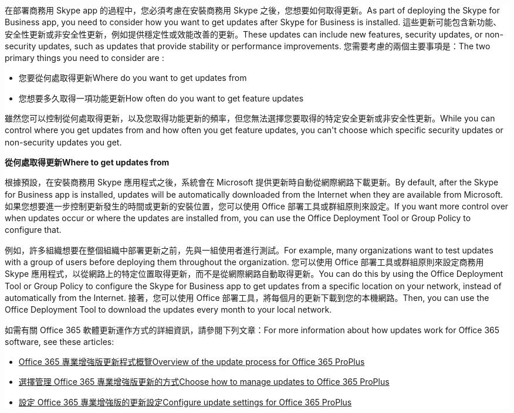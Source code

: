 <span data-ttu-id="8cc6c-166">在部署商務用 Skype app 的過程中，您必須考慮在安裝商務用 Skype 之後，您想要如何取得更新。</span><span class="sxs-lookup"><span data-stu-id="8cc6c-166">As part of deploying the Skype for Business app, you need to consider how you want to get updates after Skype for Business is installed.</span></span> <span data-ttu-id="8cc6c-167">這些更新可能包含新功能、安全性更新或非安全性更新，例如提供穩定性或效能改善的更新。</span><span class="sxs-lookup"><span data-stu-id="8cc6c-167">These updates can include new features, security updates, or non-security updates, such as updates that provide stability or performance improvements.</span></span> <span data-ttu-id="8cc6c-168">您需要考慮的兩個主要事項是：</span><span class="sxs-lookup"><span data-stu-id="8cc6c-168">The two primary things you need to consider are :</span></span>
  
- <span data-ttu-id="8cc6c-169">您要從何處取得更新</span><span class="sxs-lookup"><span data-stu-id="8cc6c-169">Where do you want to get updates from</span></span>
    
- <span data-ttu-id="8cc6c-170">您想要多久取得一項功能更新</span><span class="sxs-lookup"><span data-stu-id="8cc6c-170">How often do you want to get feature updates</span></span>
    
<span data-ttu-id="8cc6c-171">雖然您可以控制從何處取得更新，以及您取得功能更新的頻率，但您無法選擇您要取得的特定安全更新或非安全性更新。</span><span class="sxs-lookup"><span data-stu-id="8cc6c-171">While you can control where you get updates from and how often you get feature updates, you can't choose which specific security updates or non-security updates you get.</span></span>
  
 <span data-ttu-id="8cc6c-172">**從何處取得更新**</span><span class="sxs-lookup"><span data-stu-id="8cc6c-172">**Where to get updates from**</span></span>
  
<span data-ttu-id="8cc6c-173">根據預設，在安裝商務用 Skype 應用程式之後，系統會在 Microsoft 提供更新時自動從網際網路下載更新。</span><span class="sxs-lookup"><span data-stu-id="8cc6c-173">By default, after the Skype for Business app is installed, updates will be automatically downloaded from the Internet when they are available from Microsoft.</span></span> <span data-ttu-id="8cc6c-174">如果您想要進一步控制更新發生的時間或更新的安裝位置，您可以使用 Office 部署工具或群組原則來設定。</span><span class="sxs-lookup"><span data-stu-id="8cc6c-174">If you want more control over when updates occur or where the updates are installed from, you can use the Office Deployment Tool or Group Policy to configure that.</span></span>
  
<span data-ttu-id="8cc6c-175">例如，許多組織想要在整個組織中部署更新之前，先與一組使用者進行測試。</span><span class="sxs-lookup"><span data-stu-id="8cc6c-175">For example, many organizations want to test updates with a group of users before deploying them throughout the organization.</span></span> <span data-ttu-id="8cc6c-176">您可以使用 Office 部署工具或群組原則來設定商務用 Skype 應用程式，以從網路上的特定位置取得更新，而不是從網際網路自動取得更新。</span><span class="sxs-lookup"><span data-stu-id="8cc6c-176">You can do this by using the Office Deployment Tool or Group Policy to configure the Skype for Business app to get updates from a specific location on your network, instead of automatically from the Internet.</span></span> <span data-ttu-id="8cc6c-177">接著，您可以使用 Office 部署工具，將每個月的更新下載到您的本機網路。</span><span class="sxs-lookup"><span data-stu-id="8cc6c-177">Then, you can use the Office Deployment Tool to download the updates every month to your local network.</span></span>
  
<span data-ttu-id="8cc6c-178">如需有關 Office 365 軟體更新運作方式的詳細資訊，請參閱下列文章：</span><span class="sxs-lookup"><span data-stu-id="8cc6c-178">For more information about how updates work for Office 365 software, see these articles:</span></span>
  
- [<span data-ttu-id="8cc6c-179">Office 365 專業增強版更新程式概覽</span><span class="sxs-lookup"><span data-stu-id="8cc6c-179">Overview of the update process for Office 365 ProPlus</span></span>](https://technet.microsoft.com/en-us/library/dn761709.aspx)
    
- [<span data-ttu-id="8cc6c-180">選擇管理 Office 365 專業增強版更新的方式</span><span class="sxs-lookup"><span data-stu-id="8cc6c-180">Choose how to manage updates to Office 365 ProPlus</span></span>](https://technet.microsoft.com/en-us/library/dn761707.aspx)
    
- [<span data-ttu-id="8cc6c-181">設定 Office 365 專業增強版的更新設定</span><span class="sxs-lookup"><span data-stu-id="8cc6c-181">Configure update settings for Office 365 ProPlus</span></span>](https://technet.microsoft.com/en-us/library/dn761708.aspx)
    